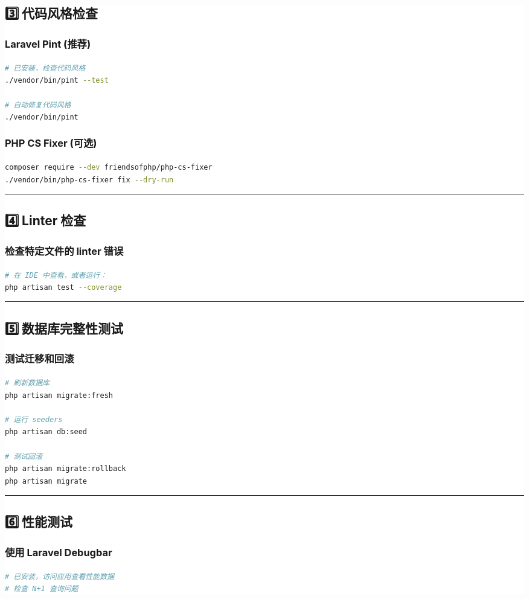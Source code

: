 
## 3️⃣ 代码风格检查

### Laravel Pint (推荐)
```bash
# 已安装，检查代码风格
./vendor/bin/pint --test

# 自动修复代码风格
./vendor/bin/pint
```

### PHP CS Fixer (可选)
```bash
composer require --dev friendsofphp/php-cs-fixer
./vendor/bin/php-cs-fixer fix --dry-run
```

---

## 4️⃣ Linter 检查

### 检查特定文件的 linter 错误
```bash
# 在 IDE 中查看，或者运行：
php artisan test --coverage
```

---

## 5️⃣ 数据库完整性测试

### 测试迁移和回滚
```bash
# 刷新数据库
php artisan migrate:fresh

# 运行 seeders
php artisan db:seed

# 测试回滚
php artisan migrate:rollback
php artisan migrate
```

---

## 6️⃣ 性能测试

### 使用 Laravel Debugbar
```bash
# 已安装，访问应用查看性能数据
# 检查 N+1 查询问题
```
